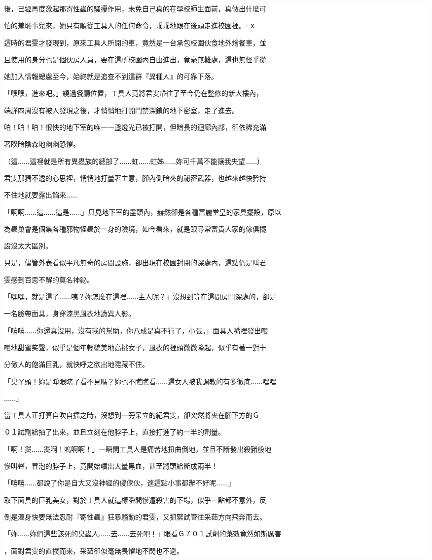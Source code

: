 後，已經再度激起那寄性蟲的騷擾作用，未免自己真的在學校師生面前，真做出什麼可

怕的羞恥事兒來，她只有順從工具人的任何命令，乖乖地跟在後頭走進校園裡。- x

這時的君雯才發現到，原來工具人所開的車，竟然是一台承包校園伙食地外燴餐車，並

且使用的身分也是個伙房人員，要在這所校園內自由進出，竟毫無難處，這也無怪乎從

她加入情報總處至今，始終就是追查不到這群『異種人』的可靠下落。

「嘿嘿，進來吧。」繞過餐廳位置，工具人竟將君雯帶往了至今仍在整修的新大樓內，

端詳四周沒有被人發現之後，才悄悄地打開門禁深鎖的地下密室，走了進去。

㕷！㕷！㕷！很快的地下室的唯一一盞燈光已被打開，但暗長的迴廊內部，卻依稀充滿

著睽暗陰森地幽幽恐懼。

（這……這裡就是所有異蟲族的總部了……虹……虹姊……妳可千萬不能讓我失望……）

君雯那猜不透的心思裡，悄悄地打量著主意，腳內側暗夾的祕密武器，也越來越快矜持

不住地就要露出餡來……

「啊啊……這……這是……」只見地下室的盡頭內，赫然卻是各種富麗堂皇的家具擺設，原以

為蟲巢會是個集各種邪物怪蟲於一身的險境，如今看來，就是跟尋常富貴人家的傢俱擺

設沒太大區別。

只是，儘管外表看似平凡無奇的房間設施，卻出現在校園封閉的深處內，這點仍是叫君

雯感到百思不解的莫名神祕。

「嘿嘿，就是這了……咦？妳怎麼在這裡……主人呢？」沒想到等在這間房門深處的，卻是

一名臉帶面具，身穿漆黑風衣地詭異人影。

「嘻嘻……你還真沒用，沒有我的幫助，你八成是真不行了，小張。」面具人嘴裡發出嚶

嚶地甜蜜笑聲，似乎是個年輕貌美地高挑女子，風衣的裡頭微微隆起，似乎有著一對十

分傲人的飽滿巨乳，就快呼之欲出地隱藏不住。

「臭ㄚ頭！妳是睜眼瞎了看不見嗎？妳也不瞧瞧看……這女人被我調教的有多徹底……嘿嘿

……」

當工具人正打算自吹自擂之時，沒想到一旁呆立的紀君雯，卻突然將夾在腳下方的Ｇ

０１試劑給抽了出來，並且立刻在他脖子上，直接打進了約一半的劑量。

「啊！燙……燙啊！嗚啊啊！」一瞬間工具人是痛苦地扭曲倒地，並且不斷發出殺豬般地

慘叫聲，冒泡的脖子上，竟開始噴出大量黑血，甚至將頭給斷成兩半！

「嘻嘻……都說了你是自大又沒神經的傻傢伙，連這點小事都辦不好呢……」

取下面具的巨乳美女，對於工具人就這樣瞬間慘遭殺害的下場，似乎一點都不意外，反

倒是渾身快要無法忍耐『寄性蟲』狂暴騷動的君雯，又抓緊試管往采茹方向飛奔而去。

「妳……妳們這些該死的臭蟲人……去……去死吧！」眼看Ｇ７０１試劑的藥效竟然如斯厲害

，面對君雯的直撲而來，采茹卻似毫無畏懼地不閃也不避。
